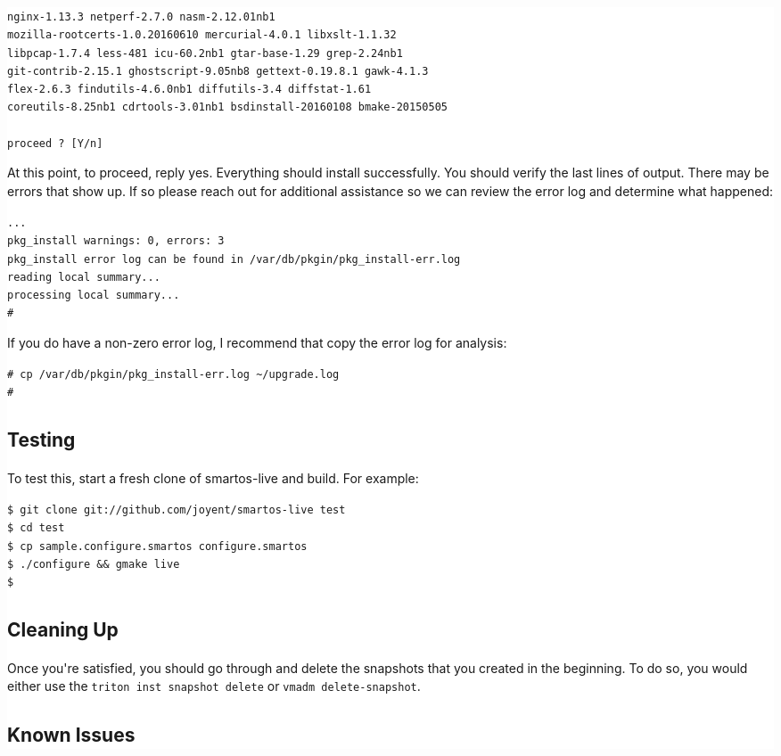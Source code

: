 ```
nginx-1.13.3 netperf-2.7.0 nasm-2.12.01nb1
mozilla-rootcerts-1.0.20160610 mercurial-4.0.1 libxslt-1.1.32
libpcap-1.7.4 less-481 icu-60.2nb1 gtar-base-1.29 grep-2.24nb1
git-contrib-2.15.1 ghostscript-9.05nb8 gettext-0.19.8.1 gawk-4.1.3
flex-2.6.3 findutils-4.6.0nb1 diffutils-3.4 diffstat-1.61
coreutils-8.25nb1 cdrtools-3.01nb1 bsdinstall-20160108 bmake-20150505

proceed ? [Y/n]
```

At this point, to proceed, reply yes. Everything should install
successfully. You should verify the last lines of output. There may be
errors that show up. If so please reach out for additional assistance so
we can review the error log and determine what happened:

```
...
pkg_install warnings: 0, errors: 3
pkg_install error log can be found in /var/db/pkgin/pkg_install-err.log
reading local summary...
processing local summary...
#
```

If you do have a non-zero error log, I recommend that copy the error log
for analysis:

```
# cp /var/db/pkgin/pkg_install-err.log ~/upgrade.log
#
```

## Testing

To test this, start a fresh clone of smartos-live and build. For
example:

```
$ git clone git://github.com/joyent/smartos-live test
$ cd test
$ cp sample.configure.smartos configure.smartos
$ ./configure && gmake live
$
```

## Cleaning Up

Once you're satisfied, you should go through and delete the snapshots
that you created in the beginning. To do so, you would either use the
`triton inst snapshot delete` or `vmadm delete-snapshot`.

## Known Issues
